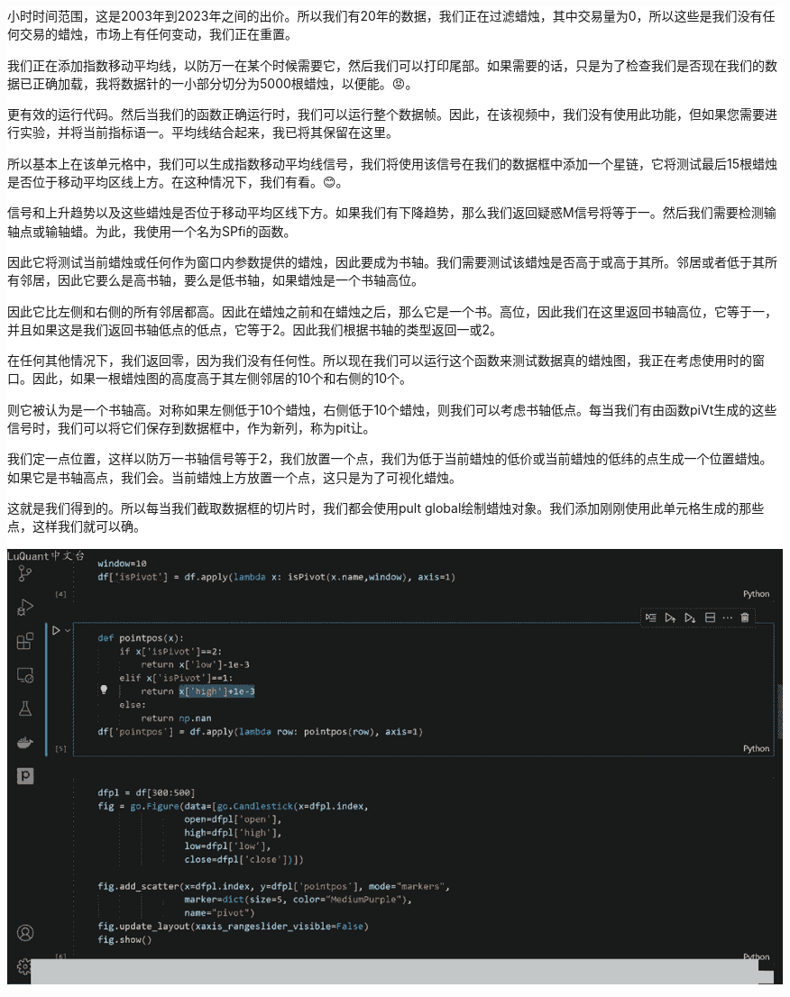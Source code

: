 小时时间范围，这是2003年到2023年之间的出价。所以我们有20年的数据，我们正在过滤蜡烛，其中交易量为0，所以这些是我们没有任何交易的蜡烛，市场上有任何变动，我们正在重置。

我们正在添加指数移动平均线，以防万一在某个时候需要它，然后我们可以打印尾部。如果需要的话，只是为了检查我们是否现在我们的数据已正确加载，我将数据针的一小部分切分为5000根蜡烛，以便能。😡。

更有效的运行代码。然后当我们的函数正确运行时，我们可以运行整个数据帧。因此，在该视频中，我们没有使用此功能，但如果您需要进行实验，并将当前指标语一。平均线结合起来，我已将其保留在这里。

所以基本上在该单元格中，我们可以生成指数移动平均线信号，我们将使用该信号在我们的数据框中添加一个星链，它将测试最后15根蜡烛是否位于移动平均区线上方。在这种情况下，我们有看。😊。

信号和上升趋势以及这些蜡烛是否位于移动平均区线下方。如果我们有下降趋势，那么我们返回疑惑M信号将等于一。然后我们需要检测输轴点或输轴蜡。为此，我使用一个名为SPfi的函数。

因此它将测试当前蜡烛或任何作为窗口内参数提供的蜡烛，因此要成为书轴。我们需要测试该蜡烛是否高于或高于其所。邻居或者低于其所有邻居，因此它要么是高书轴，要么是低书轴，如果蜡烛是一个书轴高位。

因此它比左侧和右侧的所有邻居都高。因此在蜡烛之前和在蜡烛之后，那么它是一个书。高位，因此我们在这里返回书轴高位，它等于一，并且如果这是我们返回书轴低点的低点，它等于2。因此我们根据书轴的类型返回一或2。

在任何其他情况下，我们返回零，因为我们没有任何性。所以现在我们可以运行这个函数来测试数据真的蜡烛图，我正在考虑使用时的窗口。因此，如果一根蜡烛图的高度高于其左侧邻居的10个和右侧的10个。

则它被认为是一个书轴高。对称如果左侧低于10个蜡烛，右侧低于10个蜡烛，则我们可以考虑书轴低点。每当我们有由函数piVt生成的这些信号时，我们可以将它们保存到数据框中，作为新列，称为pit让。

我们定一点位置，这样以防万一书轴信号等于2，我们放置一个点，我们为低于当前蜡烛的低价或当前蜡烛的低纬的点生成一个位置蜡烛。如果它是书轴高点，我们会。当前蜡烛上方放置一个点，这只是为了可视化蜡烛。

这就是我们得到的。所以每当我们截取数据框的切片时，我们都会使用pult global绘制蜡烛对象。我们添加刚刚使用此单元格生成的那些点，这样我们就可以确。



![](img/9652b49ca12f3d5d2d0c0d522f634faa_7.png)
